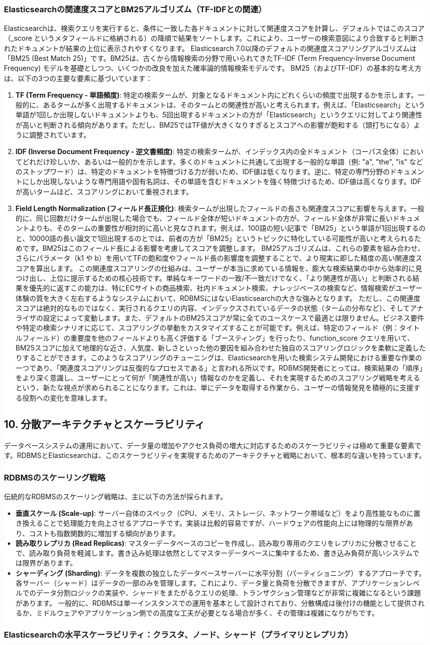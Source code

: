 ### Elasticsearchの関連度スコアとBM25アルゴリズム（TF-IDFとの関連）

Elasticsearchは、検索クエリを実行すると、条件に一致した各ドキュメントに対して関連度スコアを計算し、デフォルトではこのスコア（_score というメタフィールドに格納される）の降順で結果をソートします。これにより、ユーザーの検索意図により合致すると判断されたドキュメントが結果の上位に表示されやすくなります。
Elasticsearch 7.0以降のデフォルトの関連度スコアリングアルゴリズムは「BM25 (Best Match 25)」です。BM25は、古くから情報検索の分野で用いられてきたTF-IDF (Term Frequency-Inverse Document Frequency) モデルを基礎としつつ、いくつかの改良を加えた確率論的情報検索モデルです。
BM25（およびTF-IDF）の基本的な考え方は、以下の3つの主要な要素に基づいています：

1. **TF (Term Frequency - 単語頻度)**:
   特定の検索タームが、対象となるドキュメント内にどれくらいの頻度で出現するかを示します。一般的に、あるタームが多く出現するドキュメントは、そのタームとの関連性が高いと考えられます。例えば、「Elasticsearch」という単語が1回しか出現しないドキュメントよりも、5回出現するドキュメントの方が「Elasticsearch」というクエリに対してより関連性が高いと判断される傾向があります。ただし、BM25ではTF値が大きくなりすぎるとスコアへの影響が飽和する（頭打ちになる）ように調整されています。

2. **IDF (Inverse Document Frequency - 逆文書頻度)**:
   特定の検索タームが、インデックス内の全ドキュメント（コーパス全体）においてどれだけ珍しいか、あるいは一般的かを示します。多くのドキュメントに共通して出現する一般的な単語（例: "a", "the", "is" などのストップワード）は、特定のドキュメントを特徴づける力が弱いため、IDF値は低くなります。逆に、特定の専門分野のドキュメントにしか出現しないような専門用語や固有名詞は、その単語を含むドキュメントを強く特徴づけるため、IDF値は高くなります。IDFが高いタームほど、スコアリングにおいて重視されます。

3. **Field Length Normalization (フィールド長正規化)**:
   検索タームが出現したフィールドの長さも関連度スコアに影響を与えます。一般的に、同じ回数だけタームが出現した場合でも、フィールド全体が短いドキュメントの方が、フィールド全体が非常に長いドキュメントよりも、そのタームの重要性が相対的に高いと見なされます。例えば、100語の短い記事で「BM25」という単語が1回出現するのと、10000語の長い論文で1回出現するのとでは、前者の方が「BM25」というトピックに特化している可能性が高いと考えられるためです。BM25はこのフィールド長による影響を考慮してスコアを調整します。
BM25アルゴリズムは、これらの要素を組み合わせ、さらにパラメータ（k1 や b）を用いてTFの飽和度やフィールド長の影響度を調整することで、より現実に即した精度の高い関連度スコアを算出します。
この関連度スコアリングの仕組みは、ユーザーが本当に求めている情報を、膨大な検索結果の中から効率的に見つけ出し、上位に提示するための核心技術です。単純なキーワードの一致/不一致だけでなく、「より関連性が高い」と判断される結果を優先的に返すこの能力は、特にECサイトの商品検索、社内ドキュメント検索、ナレッジベースの検索など、情報検索がユーザー体験の質を大きく左右するようなシステムにおいて、RDBMSにはないElasticsearchの大きな強みとなります。
ただし、この関連度スコアは絶対的なものではなく、実行されるクエリの内容、インデックスされているデータの状態（タームの分布など）、そしてアナライザの設定によって変動します。また、デフォルトのBM25スコアが常に全てのユースケースで最適とは限りません。ビジネス要件や特定の検索シナリオに応じて、スコアリングの挙動をカスタマイズすることが可能です。例えば、特定のフィールド（例：タイトルフィールド）の重要度を他のフィールドよりも高く評価する「ブースティング」を行ったり、function_score クエリを用いて、BM25スコアに加えて地理的な近さ、人気度、新しさといった他の要因を組み合わせた独自のスコアリングロジックを柔軟に定義したりすることができます。このようなスコアリングのチューニングは、Elasticsearchを用いた検索システム開発における重要な作業の一つであり、「関連度スコアリングは反復的なプロセスである」と言われる所以です。RDBMS開発者にとっては、検索結果の「順序」をより深く意識し、ユーザーにとって何が「関連性が高い」情報なのかを定義し、それを実現するためのスコアリング戦略を考えるという、新たな視点が求められることになります。これは、単にデータを取得する作業から、ユーザーの情報発見を積極的に支援する役割への変化を意味します。

## 10. 分散アーキテクチャとスケーラビリティ

データベースシステムの運用において、データ量の増加やアクセス負荷の増大に対応するためのスケーラビリティは極めて重要な要素です。RDBMSとElasticsearchは、このスケーラビリティを実現するためのアーキテクチャと戦略において、根本的な違いを持っています。

### RDBMSのスケーリング戦略

伝統的なRDBMSのスケーリング戦略は、主に以下の方法が採られます。

- **垂直スケール (Scale-up)**: サーバー自体のスペック（CPU、メモリ、ストレージ、ネットワーク帯域など）をより高性能なものに置き換えることで処理能力を向上させるアプローチです。実装は比較的容易ですが、ハードウェアの性能向上には物理的な限界があり、コストも指数関数的に増加する傾向があります。
- **読み取りレプリカ (Read Replicas)**: マスターデータベースのコピーを作成し、読み取り専用のクエリをレプリカに分散させることで、読み取り負荷を軽減します。書き込み処理は依然としてマスターデータベースに集中するため、書き込み負荷が高いシステムでは限界があります。
- **シャーディング (Sharding)**: データを複数の独立したデータベースサーバーに水平分割（パーティショニング）するアプローチです。各サーバー（シャード）はデータの一部のみを管理します。これにより、データ量と負荷を分散できますが、アプリケーションレベルでのデータ分割ロジックの実装や、シャードをまたがるクエリの処理、トランザクション管理などが非常に複雑になるという課題があります。
一般的に、RDBMSは単一インスタンスでの運用を基本として設計されており、分散構成は後付けの機能として提供されるか、ミドルウェアやアプリケーション側での高度な工夫が必要となる場合が多く、その管理は複雑になりがちです。

### Elasticsearchの水平スケーラビリティ：クラスタ、ノード、シャード（プライマリとレプリカ）
